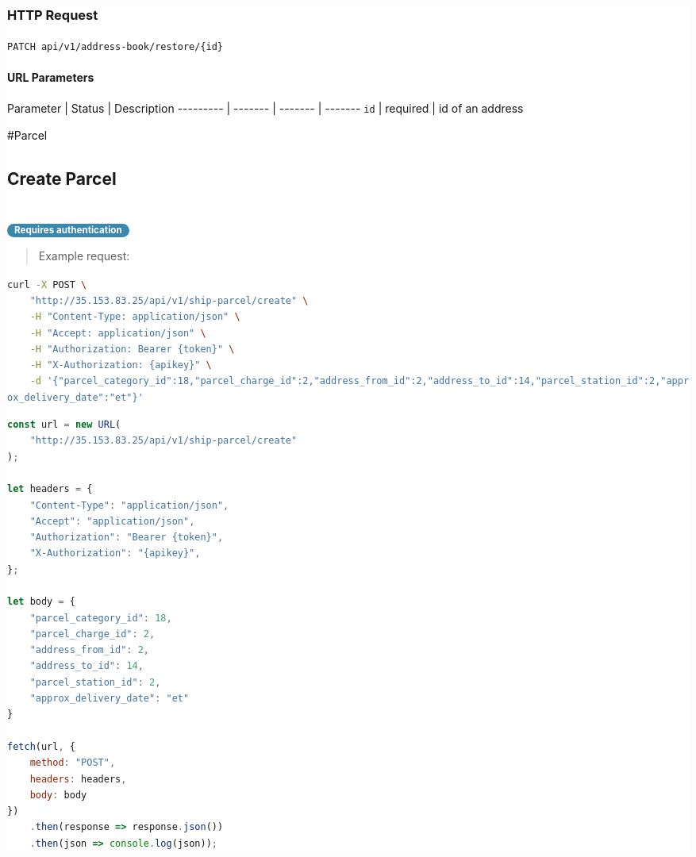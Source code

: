 ### HTTP Request
`PATCH api/v1/address-book/restore/{id}`

#### URL Parameters

Parameter | Status | Description
--------- | ------- | ------- | -------
    `id` |  required  | id of an address



#Parcel



## Create Parcel

<br><small style="padding: 1px 9px 2px;font-weight: bold;white-space: nowrap;color: #ffffff;-webkit-border-radius: 9px;-moz-border-radius: 9px;border-radius: 9px;background-color: #3a87ad;">Requires authentication</small>
> Example request:

```bash
curl -X POST \
    "http://35.153.83.25/api/v1/ship-parcel/create" \
    -H "Content-Type: application/json" \
    -H "Accept: application/json" \
    -H "Authorization: Bearer {token}" \
    -H "X-Authorization: {apikey}" \
    -d '{"parcel_category_id":18,"parcel_charge_id":2,"address_from_id":2,"address_to_id":14,"parcel_station_id":2,"approx_delivery_date":"et"}'

```

```javascript
const url = new URL(
    "http://35.153.83.25/api/v1/ship-parcel/create"
);

let headers = {
    "Content-Type": "application/json",
    "Accept": "application/json",
    "Authorization": "Bearer {token}",
    "X-Authorization": "{apikey}",
};

let body = {
    "parcel_category_id": 18,
    "parcel_charge_id": 2,
    "address_from_id": 2,
    "address_to_id": 14,
    "parcel_station_id": 2,
    "approx_delivery_date": "et"
}

fetch(url, {
    method: "POST",
    headers: headers,
    body: body
})
    .then(response => response.json())
    .then(json => console.log(json));
```
